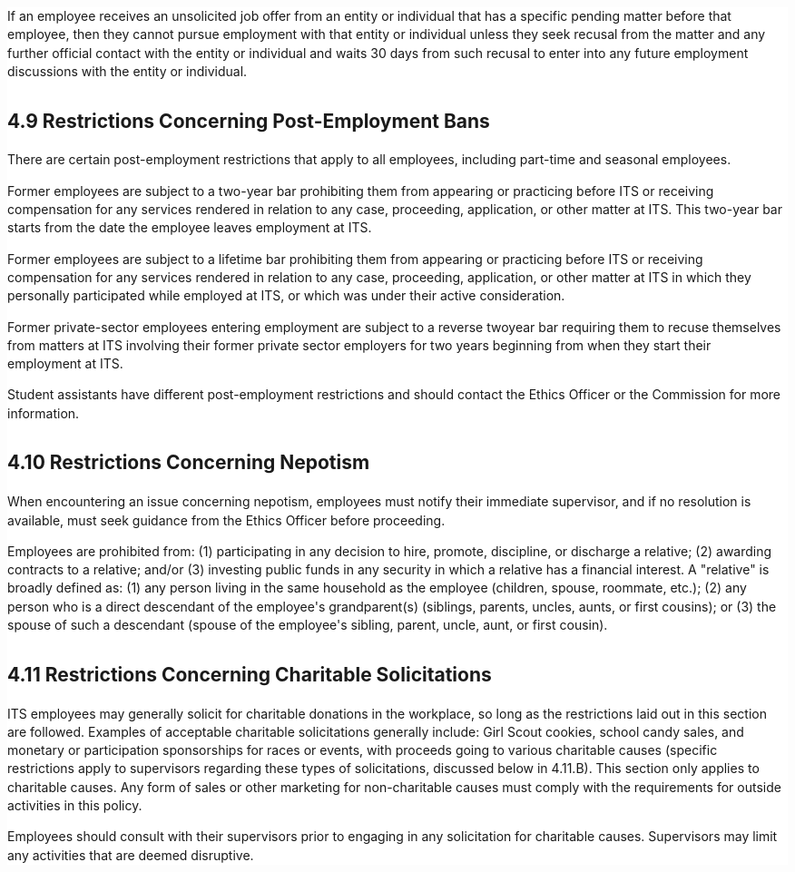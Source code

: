 If an employee receives an unsolicited job offer from an entity or individual that has a specific pending matter before that employee, then they cannot pursue employment with that entity or individual unless they seek recusal from the matter and any further official contact with the entity or individual and waits 30 days from such recusal to enter into any future employment discussions with the entity or individual.

## 4.9 Restrictions Concerning Post-Employment Bans

There are certain post-employment restrictions that apply to all employees, including part-time and seasonal employees.

Former employees are subject to a two-year bar prohibiting them from appearing or practicing before ITS or receiving compensation for any services rendered in relation to any case, proceeding, application, or other matter at ITS. This two-year bar starts from the date the employee leaves employment at ITS.

Former employees are subject to a lifetime bar prohibiting them from appearing or practicing before ITS or receiving compensation for any services rendered in relation to any case, proceeding, application, or other matter at ITS in which they personally participated while employed at ITS, or which was under their active consideration.

Former private-sector employees entering employment are subject to a reverse twoyear bar requiring them to recuse themselves from matters at ITS involving their former private sector employers for two years beginning from when they start their employment at ITS.

Student assistants have different post-employment restrictions and should contact the Ethics Officer or the Commission for more information.

## 4.10 Restrictions Concerning Nepotism

When encountering an issue concerning nepotism, employees must notify their immediate supervisor, and if no resolution is available, must seek guidance from the Ethics Officer before proceeding.

Employees are prohibited from: (1) participating in any decision to hire, promote, discipline, or discharge a relative; (2) awarding contracts to a relative; and/or (3) investing public funds in any security in which a relative has a financial interest. A "relative" is broadly defined as: (1) any person living in the same household as the employee (children, spouse, roommate, etc.); (2) any person who is a direct descendant of the employee's grandparent(s) (siblings, parents, uncles, aunts, or first cousins); or (3) the spouse of such a descendant (spouse of the employee's sibling, parent, uncle, aunt, or first cousin).

## 4.11 Restrictions Concerning Charitable Solicitations

ITS employees may generally solicit for charitable donations in the workplace, so long as the restrictions laid out in this section are followed. Examples of acceptable charitable solicitations generally include: Girl Scout cookies, school candy sales, and monetary or participation sponsorships for races or events, with proceeds going to various charitable causes (specific restrictions apply to supervisors regarding these types of solicitations, discussed below in 4.11.B). This section only applies to charitable causes. Any form of sales or other marketing for non-charitable causes must comply with the requirements for outside activities in this policy.

Employees should consult with their supervisors prior to engaging in any solicitation for charitable causes. Supervisors may limit any activities that are deemed disruptive.
